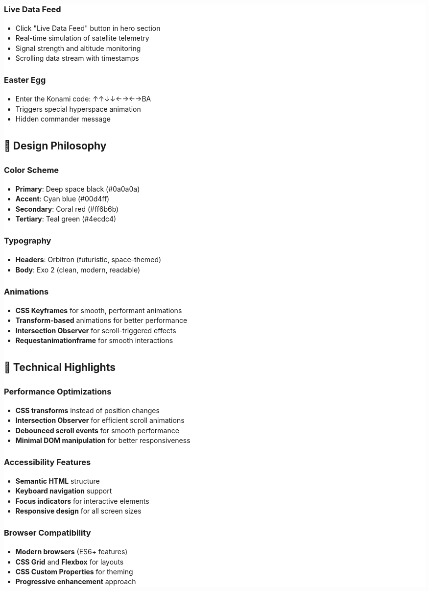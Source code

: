 ### Live Data Feed
- Click "Live Data Feed" button in hero section
- Real-time simulation of satellite telemetry
- Signal strength and altitude monitoring
- Scrolling data stream with timestamps

### Easter Egg
- Enter the Konami code: ↑↑↓↓←→←→BA
- Triggers special hyperspace animation
- Hidden commander message

## 🎨 Design Philosophy

### Color Scheme
- **Primary**: Deep space black (#0a0a0a)
- **Accent**: Cyan blue (#00d4ff)
- **Secondary**: Coral red (#ff6b6b)
- **Tertiary**: Teal green (#4ecdc4)

### Typography
- **Headers**: Orbitron (futuristic, space-themed)
- **Body**: Exo 2 (clean, modern, readable)

### Animations
- **CSS Keyframes** for smooth, performant animations
- **Transform-based** animations for better performance
- **Intersection Observer** for scroll-triggered effects
- **Requestanimationframe** for smooth interactions

## 🌟 Technical Highlights

### Performance Optimizations
- **CSS transforms** instead of position changes
- **Intersection Observer** for efficient scroll animations
- **Debounced scroll events** for smooth performance
- **Minimal DOM manipulation** for better responsiveness

### Accessibility Features
- **Semantic HTML** structure
- **Keyboard navigation** support
- **Focus indicators** for interactive elements
- **Responsive design** for all screen sizes

### Browser Compatibility
- **Modern browsers** (ES6+ features)
- **CSS Grid** and **Flexbox** for layouts
- **CSS Custom Properties** for theming
- **Progressive enhancement** approach
